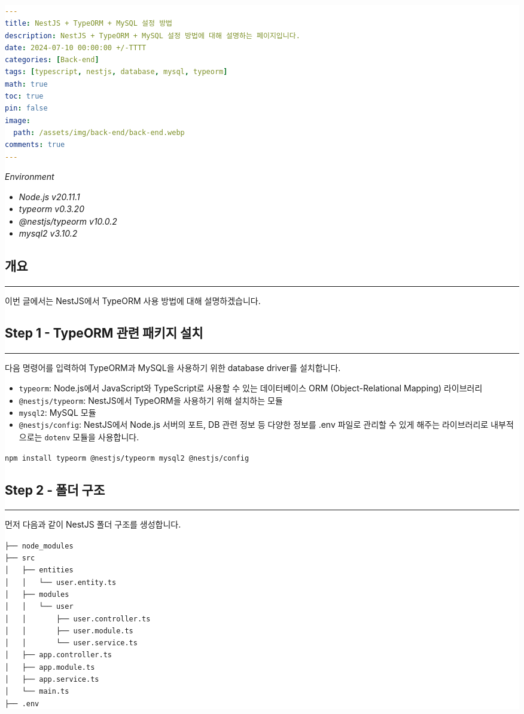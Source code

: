 ```yaml
---
title: NestJS + TypeORM + MySQL 설정 방법
description: NestJS + TypeORM + MySQL 설정 방법에 대해 설명하는 페이지입니다.
date: 2024-07-10 00:00:00 +/-TTTT
categories: [Back-end]
tags: [typescript, nestjs, database, mysql, typeorm]
math: true
toc: true
pin: false
image:
  path: /assets/img/back-end/back-end.webp
comments: true
---
```


<i>Environment</i>

- <i>Node.js v20.11.1</i>
- <i>typeorm v0.3.20</i>
- <i>@nestjs/typeorm v10.0.2</i>
- <i>mysql2 v3.10.2</i>

## 개요

<hr />

이번 글에서는 NestJS에서 TypeORM 사용 방법에 대해 설명하겠습니다.

## Step 1 - TypeORM 관련 패키지 설치

<hr />

다음 명령어를 입력하여 TypeORM과 MySQL을 사용하기 위한 database driver를 설치합니다.

- `typeorm`: Node.js에서 JavaScript와 TypeScript로 사용할 수 있는 데이터베이스 ORM (Object-Relational Mapping) 라이브러리
- `@nestjs/typeorm`: NestJS에서 TypeORM을 사용하기 위해 설치하는 모듈
- `mysql2`: MySQL 모듈
- `@nestjs/config`: NestJS에서 Node.js 서버의 포트, DB 관련 정보 등 다양한 정보를 .env 파일로 관리할 수 있게 해주는 라이브러리로 내부적으로는 `dotenv` 모듈을 사용합니다.

```bash
npm install typeorm @nestjs/typeorm mysql2 @nestjs/config
```

## Step 2 - 폴더 구조

<hr />

먼저 다음과 같이 NestJS 폴더 구조를 생성합니다.

```
├── node_modules
├── src
│   ├── entities
│   │   └── user.entity.ts
│   ├── modules
│   │   └── user
│   │       ├── user.controller.ts
│   │       ├── user.module.ts
│   │       └── user.service.ts
│   ├── app.controller.ts
│   ├── app.module.ts
│   ├── app.service.ts
│   └── main.ts
├── .env
```